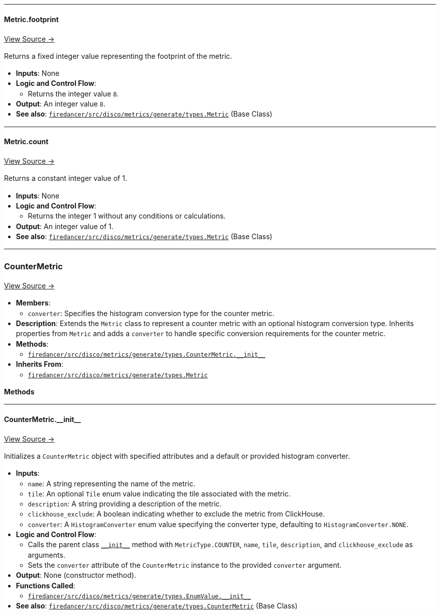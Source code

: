 
---
#### Metric\.footprint
[View Source →](<../../../../../../src/disco/metrics/generate/types.py#L71>)

Returns a fixed integer value representing the footprint of the metric.
- **Inputs**: None
- **Logic and Control Flow**:
    - Returns the integer value `8`.
- **Output**: An integer value `8`.
- **See also**: [`firedancer/src/disco/metrics/generate/types.Metric`](<#metric>)  (Base Class)


---
#### Metric\.count
[View Source →](<../../../../../../src/disco/metrics/generate/types.py#L74>)

Returns a constant integer value of 1.
- **Inputs**: None
- **Logic and Control Flow**:
    - Returns the integer 1 without any conditions or calculations.
- **Output**: An integer value of 1.
- **See also**: [`firedancer/src/disco/metrics/generate/types.Metric`](<#metric>)  (Base Class)



---
### CounterMetric
[View Source →](<../../../../../../src/disco/metrics/generate/types.py#L77>)

- **Members**:
    - `converter`: Specifies the histogram conversion type for the counter metric.
- **Description**: Extends the `Metric` class to represent a counter metric with an optional histogram conversion type. Inherits properties from `Metric` and adds a `converter` to handle specific conversion requirements for the counter metric.
- **Methods**:
    - [`firedancer/src/disco/metrics/generate/types.CounterMetric.__init__`](<#countermetric__init__>)
- **Inherits From**:
    - [`firedancer/src/disco/metrics/generate/types.Metric`](<#metric>)

**Methods**

---
#### CounterMetric\.\_\_init\_\_
[View Source →](<../../../../../../src/disco/metrics/generate/types.py#L78>)

Initializes a `CounterMetric` object with specified attributes and a default or provided histogram converter.
- **Inputs**:
    - `name`: A string representing the name of the metric.
    - `tile`: An optional `Tile` enum value indicating the tile associated with the metric.
    - `description`: A string providing a description of the metric.
    - `clickhouse_exclude`: A boolean indicating whether to exclude the metric from ClickHouse.
    - `converter`: A `HistogramConverter` enum value specifying the converter type, defaulting to `HistogramConverter.NONE`.
- **Logic and Control Flow**:
    - Calls the parent class [`__init__`](<#enumvalue__init__>) method with `MetricType.COUNTER`, `name`, `tile`, `description`, and `clickhouse_exclude` as arguments.
    - Sets the `converter` attribute of the `CounterMetric` instance to the provided `converter` argument.
- **Output**: None (constructor method).
- **Functions Called**:
    - [`firedancer/src/disco/metrics/generate/types.EnumValue.__init__`](<#enumvalue__init__>)
- **See also**: [`firedancer/src/disco/metrics/generate/types.CounterMetric`](<#countermetric>)  (Base Class)
